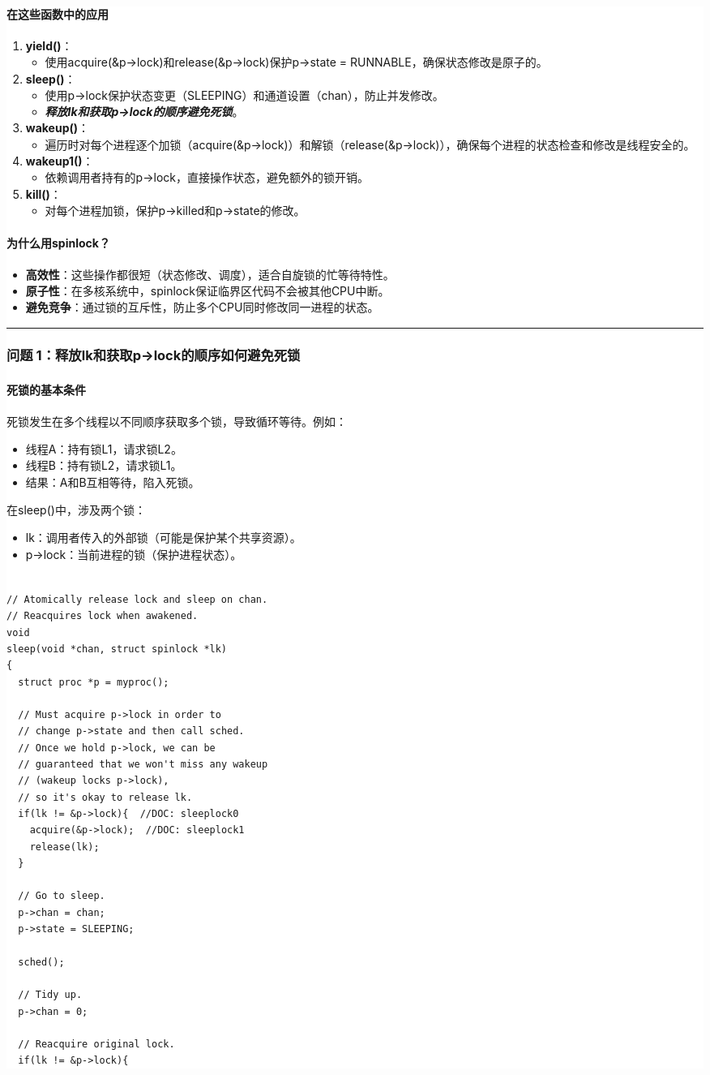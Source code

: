 #### 在这些函数中的应用

1. **yield()**： 
    - 使用acquire(&p->lock)和release(&p->lock)保护p->state = RUNNABLE，确保状态修改是原子的。
2. **sleep()**：  
    - 使用p->lock保护状态变更（SLEEPING）和通道设置（chan），防止并发修改。
    - ***释放lk和获取p->lock的顺序避免死锁***。
3. **wakeup()**：  
    - 遍历时对每个进程逐个加锁（acquire(&p->lock)）和解锁（release(&p->lock)），确保每个进程的状态检查和修改是线程安全的。
4. **wakeup1()**：  
    - 依赖调用者持有的p->lock，直接操作状态，避免额外的锁开销。
5. **kill()**：  
    - 对每个进程加锁，保护p->killed和p->state的修改。

#### 为什么用spinlock？

- **高效性**：这些操作都很短（状态修改、调度），适合自旋锁的忙等待特性。
- **原子性**：在多核系统中，spinlock保证临界区代码不会被其他CPU中断。
- **避免竞争**：通过锁的互斥性，防止多个CPU同时修改同一进程的状态。
---

### 问题 1：释放lk和获取p->lock的顺序如何避免死锁

#### 死锁的基本条件

死锁发生在多个线程以不同顺序获取多个锁，导致循环等待。例如：

- 线程A：持有锁L1，请求锁L2。
- 线程B：持有锁L2，请求锁L1。
- 结果：A和B互相等待，陷入死锁。

在sleep()中，涉及两个锁：

- lk：调用者传入的外部锁（可能是保护某个共享资源）。
- p->lock：当前进程的锁（保护进程状态）。
```

// Atomically release lock and sleep on chan.
// Reacquires lock when awakened.
void
sleep(void *chan, struct spinlock *lk)
{
  struct proc *p = myproc();

  // Must acquire p->lock in order to
  // change p->state and then call sched.
  // Once we hold p->lock, we can be
  // guaranteed that we won't miss any wakeup
  // (wakeup locks p->lock),
  // so it's okay to release lk.
  if(lk != &p->lock){  //DOC: sleeplock0
    acquire(&p->lock);  //DOC: sleeplock1
    release(lk);
  }

  // Go to sleep.
  p->chan = chan;
  p->state = SLEEPING;

  sched();

  // Tidy up.
  p->chan = 0;

  // Reacquire original lock.
  if(lk != &p->lock){
```